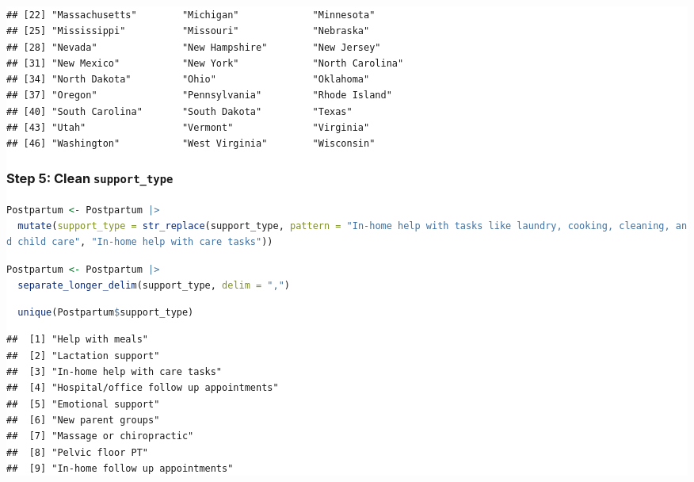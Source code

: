     ## [22] "Massachusetts"        "Michigan"             "Minnesota"           
    ## [25] "Mississippi"          "Missouri"             "Nebraska"            
    ## [28] "Nevada"               "New Hampshire"        "New Jersey"          
    ## [31] "New Mexico"           "New York"             "North Carolina"      
    ## [34] "North Dakota"         "Ohio"                 "Oklahoma"            
    ## [37] "Oregon"               "Pennsylvania"         "Rhode Island"        
    ## [40] "South Carolina"       "South Dakota"         "Texas"               
    ## [43] "Utah"                 "Vermont"              "Virginia"            
    ## [46] "Washington"           "West Virginia"        "Wisconsin"

### Step 5: Clean `support_type`

``` r
Postpartum <- Postpartum |>
  mutate(support_type = str_replace(support_type, pattern = "In-home help with tasks like laundry, cooking, cleaning, and child care", "In-home help with care tasks")) 
```

``` r
Postpartum <- Postpartum |>
  separate_longer_delim(support_type, delim = ",")
```

``` r
  unique(Postpartum$support_type)
```

    ##  [1] "Help with meals"                       
    ##  [2] "Lactation support"                     
    ##  [3] "In-home help with care tasks"          
    ##  [4] "Hospital/office follow up appointments"
    ##  [5] "Emotional support"                     
    ##  [6] "New parent groups"                     
    ##  [7] "Massage or chiropractic"               
    ##  [8] "Pelvic floor PT"                       
    ##  [9] "In-home follow up appointments"        